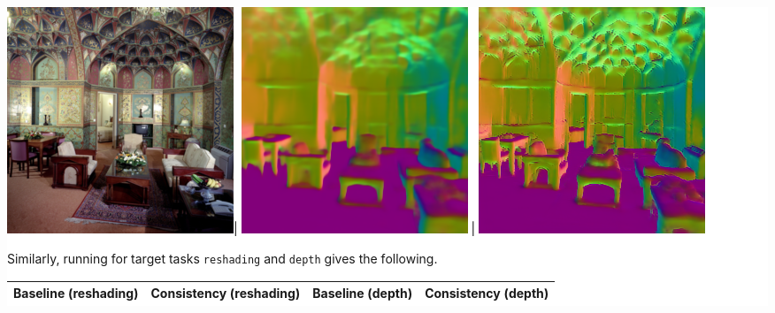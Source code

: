 ![](./assets/test_scaled.png)|  ![](./assets/test_normal_baseline.png) |  ![](./assets/test_normal_consistency.png)


Similarly, running for target tasks `reshading` and `depth` gives the following.

  Baseline (reshading)      |  Consistency (reshading)   |  Baseline (depth)	       |  Consistency (depth)
:-------------------------: |:-------------------------: | :-------------------------: |:-------------------------: